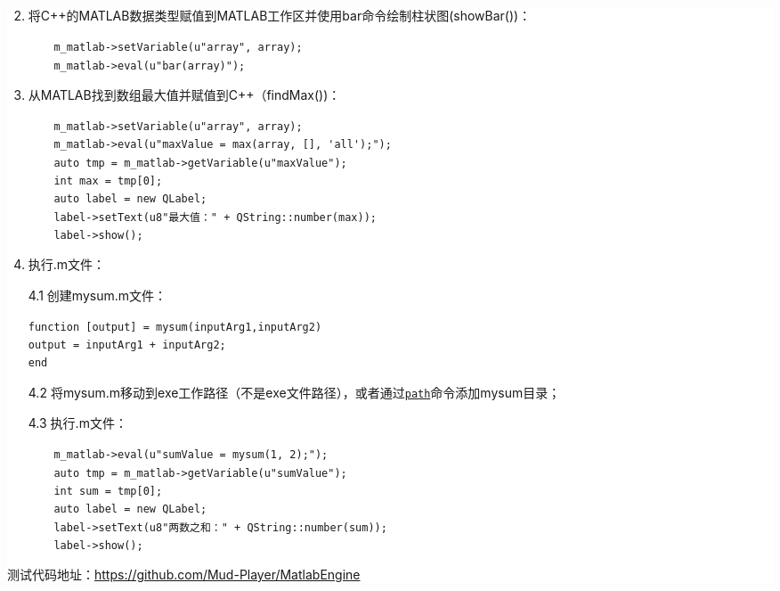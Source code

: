 2. 将C++的MATLAB数据类型赋值到MATLAB工作区并使用bar命令绘制柱状图(showBar())：

   ```
       m_matlab->setVariable(u"array", array);
       m_matlab->eval(u"bar(array)");
   ```

3. 从MATLAB找到数组最大值并赋值到C++（findMax())：

   ```
       m_matlab->setVariable(u"array", array);
       m_matlab->eval(u"maxValue = max(array, [], 'all');");
       auto tmp = m_matlab->getVariable(u"maxValue");
       int max = tmp[0];
       auto label = new QLabel;
       label->setText(u8"最大值：" + QString::number(max));
       label->show();
   ```

4. 执行.m文件：
   
   4.1 创建mysum.m文件：
   
   ```
   function [output] = mysum(inputArg1,inputArg2)
   output = inputArg1 + inputArg2;
   end
   ```
   
   4.2 将mysum.m移动到exe工作路径（不是exe文件路径），或者通过[`path`](https://localhost:31515/static/help/matlab/ref/path.html?searchHighlight=path&searchResultIndex=1)命令添加mysum目录；
   
   4.3 执行.m文件：
   
   ```
       m_matlab->eval(u"sumValue = mysum(1, 2);");
       auto tmp = m_matlab->getVariable(u"sumValue");
       int sum = tmp[0];
       auto label = new QLabel;
       label->setText(u8"两数之和：" + QString::number(sum));
       label->show();
   ```

测试代码地址：<https://github.com/Mud-Player/MatlabEngine>